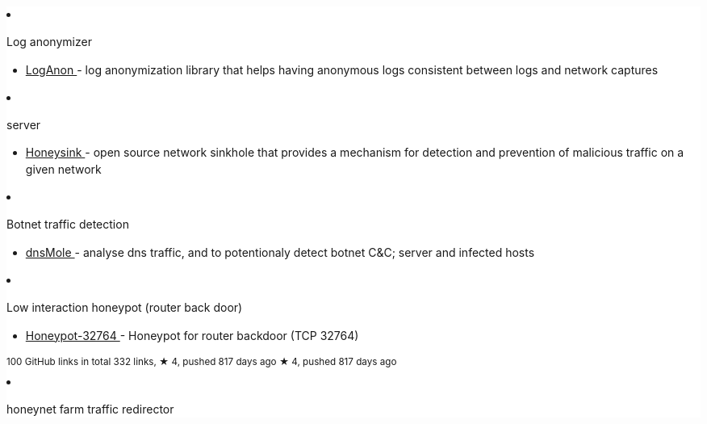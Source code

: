  <li>
  <p>
   Log anonymizer
  </p>
  <ul>
   <li>
    <a href="http://code.google.com/p/loganon/">
     LogAnon
    </a>
    - log anonymization library that helps having anonymous logs consistent between logs and network captures
   </li>
  </ul>
 </li>
 <li>
  <p>
   server
  </p>
  <ul>
   <li>
    <a href="http://www.honeynet.org/node/773">
     Honeysink
    </a>
    - open source network sinkhole that provides a mechanism for detection and prevention of malicious traffic on a given network
   </li>
  </ul>
 </li>
 <li>
  <p>
   Botnet traffic detection
  </p>
  <ul>
   <li>
    <a href="https://code.google.com/p/dns-mole/">
     dnsMole
    </a>
    -  analyse dns traffic, and to potentionaly detect botnet C&C; server and infected hosts
   </li>
  </ul>
 </li>
 <li>
  <p>
   Low interaction honeypot (router back door)
  </p>
  <ul>
   <li>
    <a href="https://github.com/knalli/honeypot-for-tcp-32764">
     Honeypot-32764
    </a>
    - Honeypot for router backdoor (TCP 32764)
   </li>
  </ul>
  <sup>
   100 GitHub links in total 332 links, ★ 4, pushed 817 days ago
  </sup>
  <sup>
   &#9733 4, pushed 817 days ago
  </sup>
 </li>
 <li>
  <p>
   honeynet farm traffic redirector
  </p>